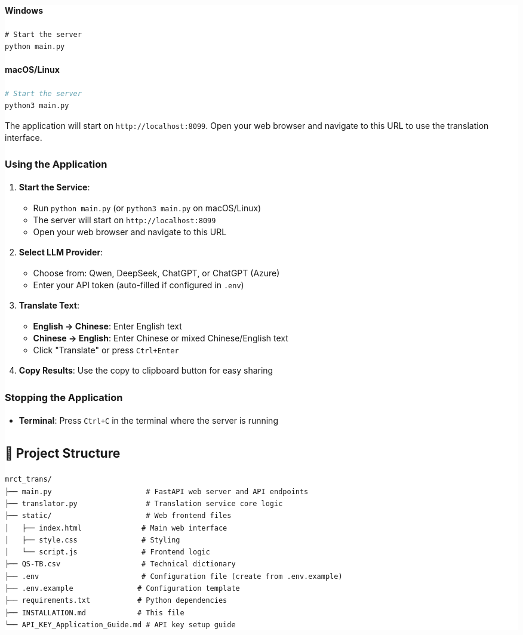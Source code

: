 #### Windows
```cmd
# Start the server
python main.py
```

#### macOS/Linux
```bash
# Start the server
python3 main.py
```

The application will start on `http://localhost:8099`. Open your web browser and navigate to this URL to use the translation interface.

### Using the Application

1. **Start the Service**:
   - Run `python main.py` (or `python3 main.py` on macOS/Linux)
   - The server will start on `http://localhost:8099`
   - Open your web browser and navigate to this URL

2. **Select LLM Provider**:
   - Choose from: Qwen, DeepSeek, ChatGPT, or ChatGPT (Azure)
   - Enter your API token (auto-filled if configured in `.env`)

3. **Translate Text**:
   - **English → Chinese**: Enter English text
   - **Chinese → English**: Enter Chinese or mixed Chinese/English text
   - Click "Translate" or press `Ctrl+Enter`

4. **Copy Results**: Use the copy to clipboard button for easy sharing

### Stopping the Application

- **Terminal**: Press `Ctrl+C` in the terminal where the server is running

## 📁 Project Structure

```
mrct_trans/
├── main.py                      # FastAPI web server and API endpoints
├── translator.py                # Translation service core logic
├── static/                      # Web frontend files
│   ├── index.html              # Main web interface
│   ├── style.css               # Styling
│   └── script.js               # Frontend logic
├── QS-TB.csv                   # Technical dictionary
├── .env                        # Configuration file (create from .env.example)
├── .env.example               # Configuration template
├── requirements.txt           # Python dependencies
├── INSTALLATION.md            # This file
└── API_KEY_Application_Guide.md # API key setup guide
```
